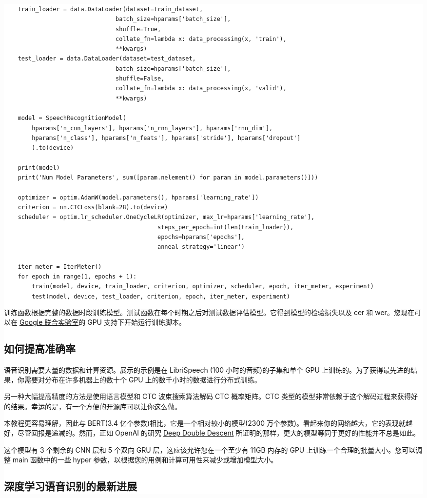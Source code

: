 ```
    train_loader = data.DataLoader(dataset=train_dataset,
                                batch_size=hparams['batch_size'],
                                shuffle=True,
                                collate_fn=lambda x: data_processing(x, 'train'),
                                **kwargs)
    test_loader = data.DataLoader(dataset=test_dataset,
                                batch_size=hparams['batch_size'],
                                shuffle=False,
                                collate_fn=lambda x: data_processing(x, 'valid'),
                                **kwargs)

    model = SpeechRecognitionModel(
        hparams['n_cnn_layers'], hparams['n_rnn_layers'], hparams['rnn_dim'],
        hparams['n_class'], hparams['n_feats'], hparams['stride'], hparams['dropout']
        ).to(device)

    print(model)
    print('Num Model Parameters', sum([param.nelement() for param in model.parameters()]))

    optimizer = optim.AdamW(model.parameters(), hparams['learning_rate'])
    criterion = nn.CTCLoss(blank=28).to(device)
    scheduler = optim.lr_scheduler.OneCycleLR(optimizer, max_lr=hparams['learning_rate'], 
                                            steps_per_epoch=int(len(train_loader)),
                                            epochs=hparams['epochs'],
                                            anneal_strategy='linear')

    iter_meter = IterMeter()
    for epoch in range(1, epochs + 1):
        train(model, device, train_loader, criterion, optimizer, scheduler, epoch, iter_meter, experiment)
        test(model, device, test_loader, criterion, epoch, iter_meter, experiment)
```

训练函数根据完整的数据时段训练模型。测试函数在每个时期之后对测试数据评估模型。它得到模型的检验损失以及 cer 和 wer。您现在可以在 [Google 联合实验室](https://colab.research.google.com/drive/1IPpwx4rX32rqHKpLz7dc8sOKspUa-YKO?undefined)的 GPU 支持下开始运行训练脚本。

## 如何提高准确率

语音识别需要大量的数据和计算资源。展示的示例是在 LibriSpeech (100 小时的音频)的子集和单个 GPU 上训练的。为了获得最先进的结果，你需要对分布在许多机器上的数十个 GPU 上的数千小时的数据进行分布式训练。

另一种大幅提高精度的方法是使用语言模型和 CTC 波束搜索算法解码 CTC 概率矩阵。CTC 类型的模型非常依赖于这个解码过程来获得好的结果。幸运的是，有一个方便的[开源库](https://github.com/parlance/ctcdecode?undefined)可以让你这么做。

本教程更容易理解，因此与 BERT(3.4 亿个参数)相比，它是一个相对较小的模型(2300 万个参数)。看起来你的网络越大，它的表现就越好，尽管回报是递减的。然而，正如 OpenAI 的研究 [Deep Double Descent](https://openai.com/blog/deep-double-descent/) 所证明的那样，更大的模型等同于更好的性能并不总是如此。

这个模型有 3 个剩余的 CNN 层和 5 个双向 GRU 层，这应该允许您在一个至少有 11GB 内存的 GPU 上训练一个合理的批量大小。您可以调整 main 函数中的一些 hyper 参数，以根据您的用例和计算可用性来减少或增加模型大小。

## 深度学习语音识别的最新进展
